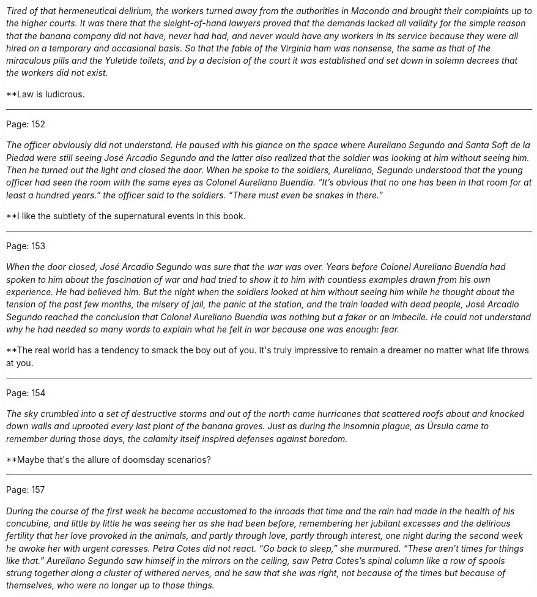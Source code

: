 *Tired of that hermeneutical delirium, the workers turned away from the authorities in Macondo and brought their complaints up to the higher courts. It was there that the sleight-of-hand lawyers proved that the demands lacked all validity for the simple reason that the banana company did not have, never had had, and never would have any workers in its service because they were all hired on a temporary and occasional basis. So that the fable of the Virginia ham was nonsense, the same as that of the miraculous pills and the Yuletide toilets, and by a decision of the court it was established and set down in solemn decrees that the workers did not exist.*

**Law is ludicrous. 

---
Page: 152

*The officer obviously did not understand. He paused with his glance on the space where Aureliano Segundo and Santa Soft de la Piedad were still seeing José Arcadio Segundo and the latter also realized that the soldier was looking at him without seeing him. Then he turned out the light and closed the door. When he spoke to the soldiers, Aureliano, Segundo understood that the young officer had seen the room with the same eyes as Colonel Aureliano Buendía. 
“It’s obvious that no one has been in that room for at least a hundred years.” the officer said to the soldiers. “There must even be snakes in there.”*

**I like the subtlety of the supernatural events in this book. 

---
Page: 153

*When the door closed, José Arcadio Segundo was sure that the war was over. Years before Colonel Aureliano Buendía had spoken to him about the fascination of war and had tried to show it to him with countless examples drawn from his own experience. He had believed him. But the night when the soldiers looked at him without seeing him while he thought about the tension of the past few months, the misery of jail, the panic at the station, and the train loaded with dead people, José Arcadio Segundo reached the conclusion that Colonel Aureliano Buendía was nothing but a faker or an imbecile. He could not understand why he had needed so many words to explain what he felt in war because one was enough: fear.*

**The real world has a tendency to smack the boy out of you. It's truly impressive to remain a dreamer no matter what life throws at you. 

---
Page: 154

*The sky crumbled into a set of destructive storms and out of the north came hurricanes that scattered roofs about and knocked down walls and uprooted every last plant of the banana groves. Just as during the insomnia plague, as Úrsula came to remember during those days, the calamity itself inspired defenses against boredom.*

**Maybe that's the allure of doomsday scenarios? 

---
Page: 157

*During the course of the first week he became accustomed to the inroads that time and the rain had made in the health of his concubine, and little by little he was seeing her as she had been before, remembering her jubilant excesses and the delirious fertility that her love provoked in the animals, and partly through love, partly through interest, one night during the second week he awoke her with urgent caresses. Petra Cotes did not react. “Go back to sleep,” she murmured. “These aren’t times for things like that.” Aureliano Segundo saw himself in the mirrors on the ceiling, saw Petra Cotes’s spinal column like a row of spools strung together along a cluster of withered nerves, and he saw that she was right, not because of the times but because of themselves, who were no longer up to those things.*
